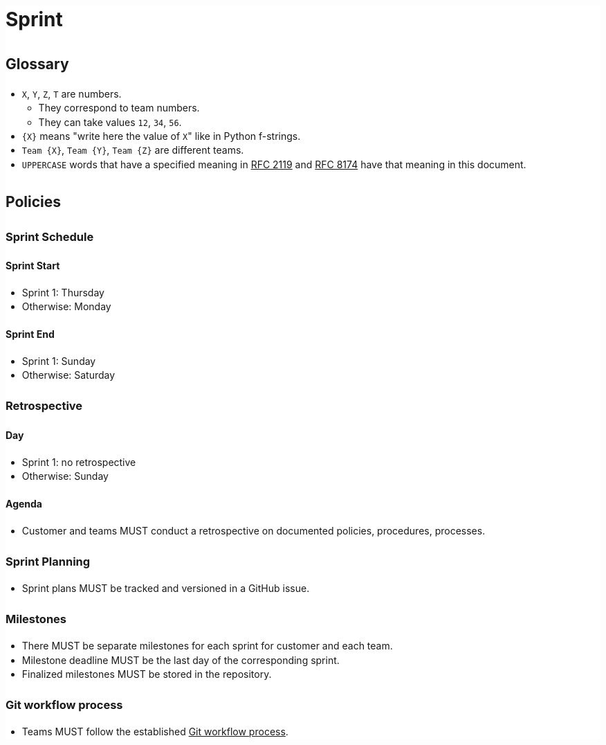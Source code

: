 # Sprint

## Glossary

- `X`, `Y`, `Z`, `T` are numbers.
  - They correspond to team numbers.
  - They can take values `12`, `34`, `56`.
- `{X}` means "write here the value of `X`" like in Python f-strings.
- `Team {X}`, `Team {Y}`, `Team {Z}` are different teams.
- `UPPERCASE` words that have a specified meaning in [RFC 2119](https://www.rfc-editor.org/rfc/rfc2119) and [RFC 8174](https://www.rfc-editor.org/rfc/rfc8174) have that meaning in this document.

## Policies

### Sprint Schedule

#### Sprint Start

- Sprint 1: Thursday
- Otherwise: Monday

#### Sprint End

- Sprint 1: Sunday
- Otherwise: Saturday

### Retrospective

#### Day

- Sprint 1: no retrospective
- Otherwise: Sunday

#### Agenda

- Customer and teams MUST conduct a retrospective on documented policies, procedures, processes.

### Sprint Planning

- Sprint plans MUST be tracked and versioned in a GitHub issue.

### Milestones

- There MUST be separate milestones for each sprint for customer and each team.
- Milestone deadline MUST be the last day of the corresponding sprint.
- Finalized milestones MUST be stored in the repository.

### Git workflow process

- Teams MUST follow the established [Git workflow process](./git-workflow-process.md).
